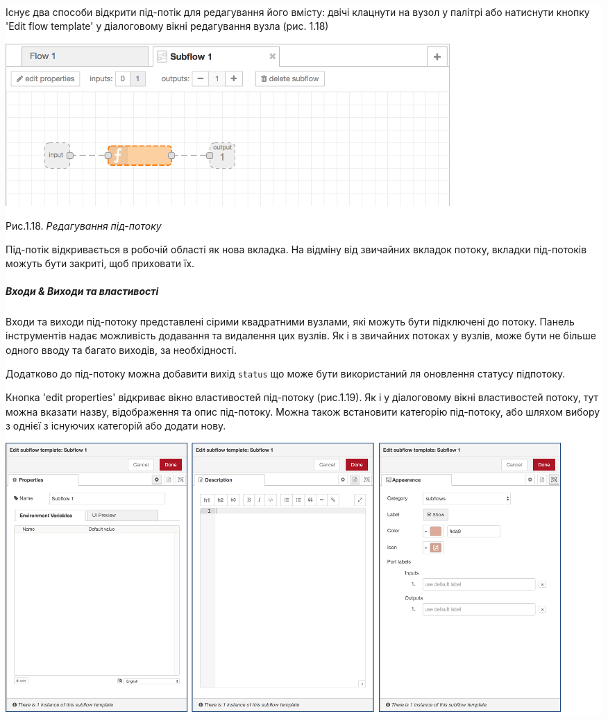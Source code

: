 Існує два способи відкрити під-потік для редагування його вмісту: двічі клацнути на вузол у палітрі або натиснути кнопку 'Edit flow template' у діалоговому вікні редагування вузла (рис. 1.18)

![](media/1_18.png)

Рис.1.18. *Редагування під-потоку*

Під-потік відкривається в робочій області як нова вкладка. На відміну від звичайних вкладок потоку, вкладки під-потоків можуть бути закриті, щоб приховати їх.

##### Входи & Виходи та властивості

Входи та виходи під-потоку представлені сірими квадратними вузлами, які можуть бути підключені до потоку. Панель інструментів надає можливість додавання та видалення цих вузлів. Як і в звичайних потоках у вузлів, може бути не більше одного вводу та багато виходів, за необхідності.

Додатково до під-потоку можна добавити вихід `status` що може бути використаний ля оновлення статусу підпотоку.

Кнопка 'edit properties' відкриває вікно властивостей під-потоку (рис.1.19). Як і у діалоговому вікні властивостей потоку, тут можна вказати назву, відображення та опис під-потоку. Можна також встановити категорію під-потоку, або шляхом вибору з однієї з існуючих категорій або додати нову.

![](media/1_19.png)
